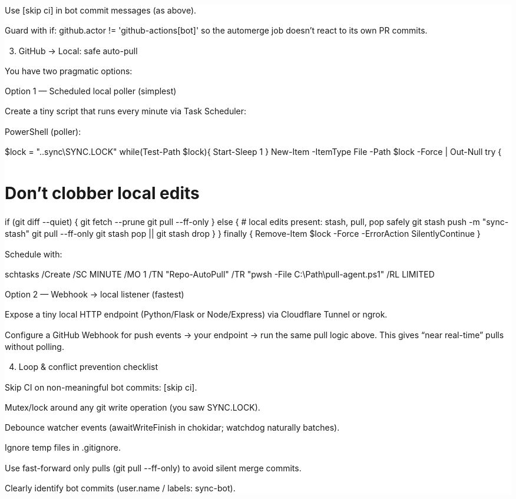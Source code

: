 Use [skip ci] in bot commit messages (as above).

Guard with if: github.actor != 'github-actions[bot]' so the automerge job doesn’t react to its own PR commits.

3) GitHub → Local: safe auto-pull

You have two pragmatic options:

Option 1 — Scheduled local poller (simplest)

Create a tiny script that runs every minute via Task Scheduler:

PowerShell (poller):

$lock = ".\.sync\SYNC.LOCK"
while(Test-Path $lock){ Start-Sleep 1 }
New-Item -ItemType File -Path $lock -Force | Out-Null
try {
  # Don’t clobber local edits
  if (git diff --quiet) {
    git fetch --prune
    git pull --ff-only
  } else {
    # local edits present: stash, pull, pop safely
    git stash push -m "sync-stash"
    git pull --ff-only
    git stash pop || git stash drop
  }
} finally { Remove-Item $lock -Force -ErrorAction SilentlyContinue }


Schedule with:

schtasks /Create /SC MINUTE /MO 1 /TN "Repo-AutoPull" /TR "pwsh -File C:\Path\pull-agent.ps1" /RL LIMITED

Option 2 — Webhook → local listener (fastest)

Expose a tiny local HTTP endpoint (Python/Flask or Node/Express) via Cloudflare Tunnel or ngrok.

Configure a GitHub Webhook for push events → your endpoint → run the same pull logic above.
This gives “near real-time” pulls without polling.

4) Loop & conflict prevention checklist

Skip CI on non-meaningful bot commits: [skip ci].

Mutex/lock around any git write operation (you saw SYNC.LOCK).

Debounce watcher events (awaitWriteFinish in chokidar; watchdog naturally batches).

Ignore temp files in .gitignore.

Use fast-forward only pulls (git pull --ff-only) to avoid silent merge commits.

Clearly identify bot commits (user.name / labels: sync-bot).
